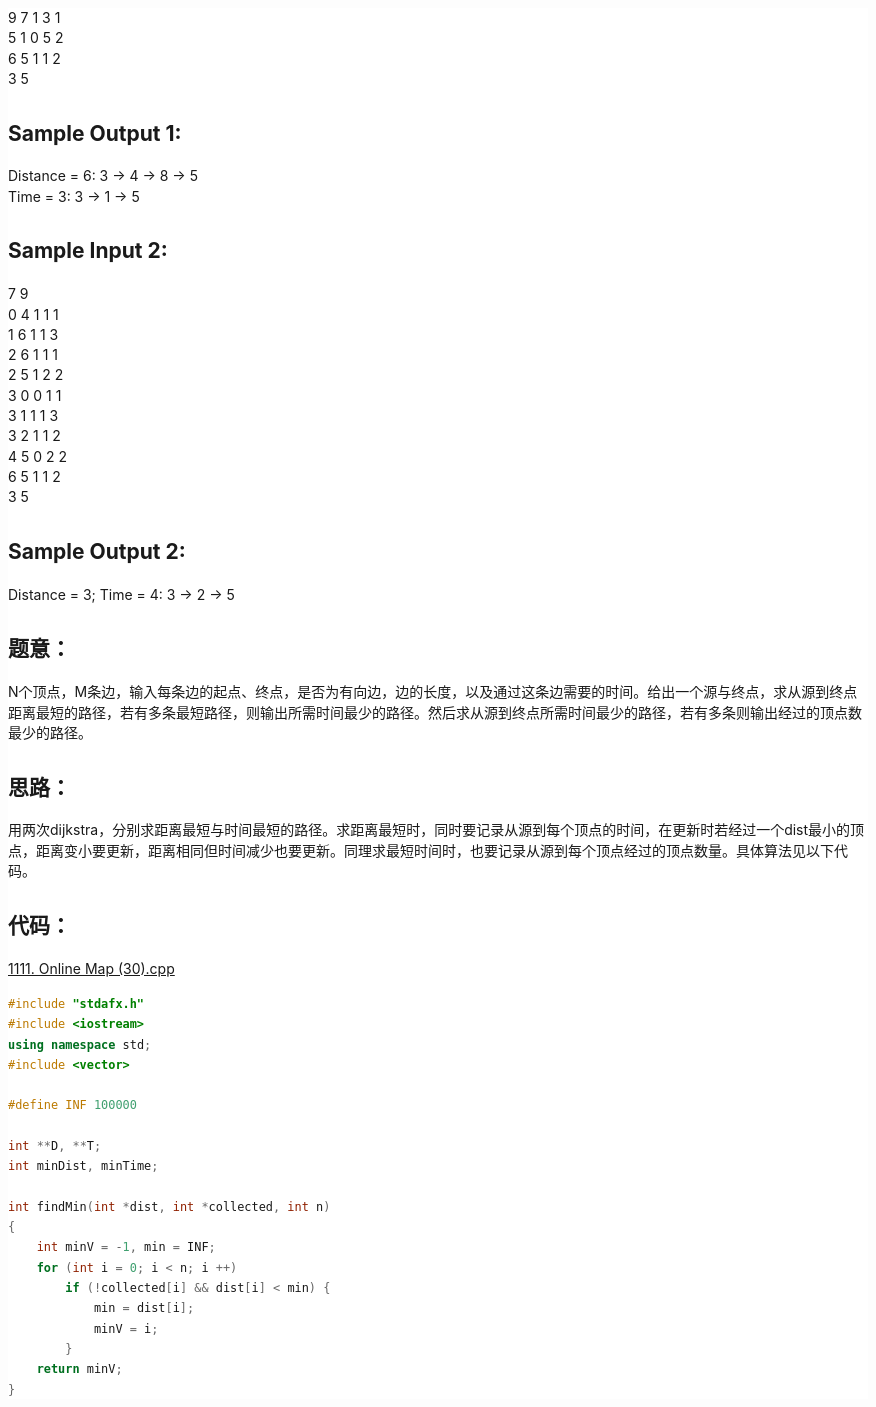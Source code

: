 9 7 1 3 1  
5 1 0 5 2  
6 5 1 1 2  
3 5  

## Sample Output 1:  
Distance = 6: 3 -> 4 -> 8 -> 5  
Time = 3: 3 -> 1 -> 5  

## Sample Input 2:  
7 9  
0 4 1 1 1  
1 6 1 1 3    
2 6 1 1 1  
2 5 1 2 2  
3 0 0 1 1  
3 1 1 1 3  
3 2 1 1 2  
4 5 0 2 2  
6 5 1 1 2  
3 5  

## Sample Output 2:  
Distance = 3; Time = 4: 3 -> 2 -> 5  


## 题意：

N个顶点，M条边，输入每条边的起点、终点，是否为有向边，边的长度，以及通过这条边需要的时间。给出一个源与终点，求从源到终点距离最短的路径，若有多条最短路径，则输出所需时间最少的路径。然后求从源到终点所需时间最少的路径，若有多条则输出经过的顶点数最少的路径。

## 思路：

用两次dijkstra，分别求距离最短与时间最短的路径。求距离最短时，同时要记录从源到每个顶点的时间，在更新时若经过一个dist最小的顶点，距离变小要更新，距离相同但时间减少也要更新。同理求最短时间时，也要记录从源到每个顶点经过的顶点数量。具体算法见以下代码。

## 代码：

[1111. Online Map (30).cpp ](https://github.com/jerrykcode/PAT-Practise/blob/master/PAT%20Advanced%20Level%20Practise/1111.%20Online%20Map%20(30)/1111.%20Online%20Map%20(30).cpp)

```cpp
#include "stdafx.h"
#include <iostream>
using namespace std;
#include <vector>

#define INF 100000

int **D, **T;
int minDist, minTime;

int findMin(int *dist, int *collected, int n)
{
	int minV = -1, min = INF;
	for (int i = 0; i < n; i ++)
		if (!collected[i] && dist[i] < min) {
			min = dist[i];
			minV = i;
		}
	return minV;
}
```